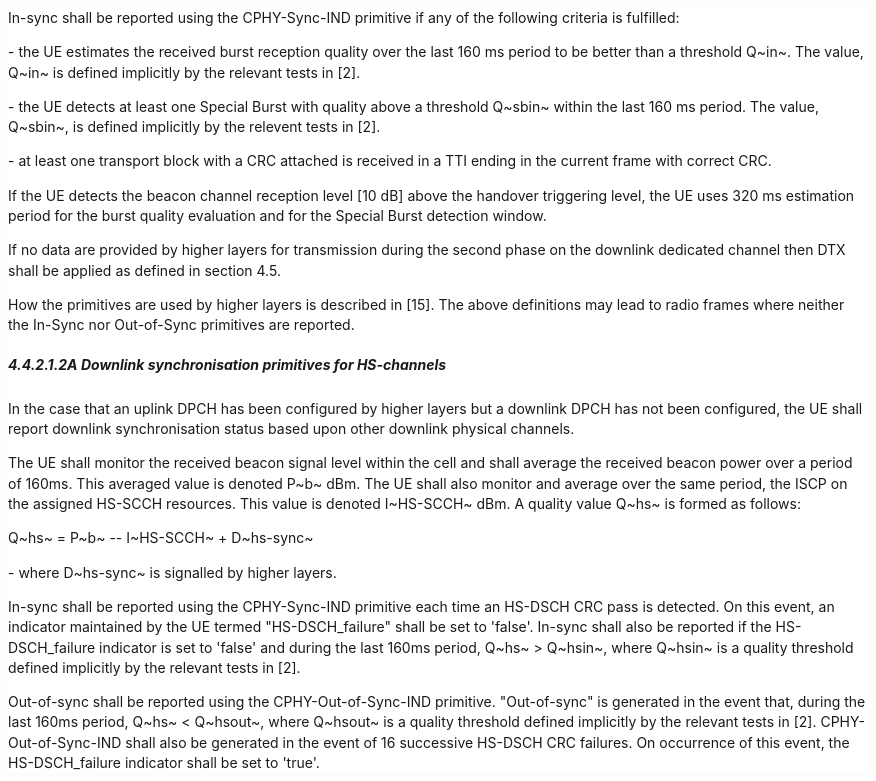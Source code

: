 In-sync shall be reported using the CPHY-Sync-IND primitive if any of
the following criteria is fulfilled:

\- the UE estimates the received burst reception quality over the last
160 ms period to be better than a threshold Q~in~. The value, Q~in~ is
defined implicitly by the relevant tests in \[2\].

\- the UE detects at least one Special Burst with quality above a
threshold Q~sbin~ within the last 160 ms period. The value, Q~sbin~, is
defined implicitly by the relevent tests in \[2\].

\- at least one transport block with a CRC attached is received in a TTI
ending in the current frame with correct CRC.

If the UE detects the beacon channel reception level \[10 dB\] above the
handover triggering level, the UE uses 320 ms estimation period for the
burst quality evaluation and for the Special Burst detection window.

If no data are provided by higher layers for transmission during the
second phase on the downlink dedicated channel then DTX shall be applied
as defined in section 4.5.

How the primitives are used by higher layers is described in \[15\]. The
above definitions may lead to radio frames where neither the In-Sync nor
Out-of-Sync primitives are reported.

##### 4.4.2.1.2A Downlink synchronisation primitives for HS-channels

In the case that an uplink DPCH has been configured by higher layers but
a downlink DPCH has not been configured, the UE shall report downlink
synchronisation status based upon other downlink physical channels.

The UE shall monitor the received beacon signal level within the cell
and shall average the received beacon power over a period of 160ms. This
averaged value is denoted P~b~ dBm. The UE shall also monitor and
average over the same period, the ISCP on the assigned HS-SCCH
resources. This value is denoted I~HS-SCCH~ dBm. A quality value Q~hs~
is formed as follows:

Q~hs~ = P~b~ -- I~HS-SCCH~ + D~hs-sync~

\- where D~hs-sync~ is signalled by higher layers.

In-sync shall be reported using the CPHY-Sync-IND primitive each time an
HS-DSCH CRC pass is detected. On this event, an indicator maintained by
the UE termed \"HS-DSCH\_failure\" shall be set to \'false\'. In-sync
shall also be reported if the HS-DSCH\_failure indicator is set to
\'false\' and during the last 160ms period, Q~hs~ \> Q~hsin~, where
Q~hsin~ is a quality threshold defined implicitly by the relevant tests
in \[2\].

Out-of-sync shall be reported using the CPHY-Out-of-Sync-IND primitive.
\"Out-of-sync\" is generated in the event that, during the last 160ms
period, Q~hs~ \< Q~hsout~, where Q~hsout~ is a quality threshold defined
implicitly by the relevant tests in \[2\]. CPHY-Out-of-Sync-IND shall
also be generated in the event of 16 successive HS-DSCH CRC failures. On
occurrence of this event, the HS-DSCH\_failure indicator shall be set to
\'true\'.
